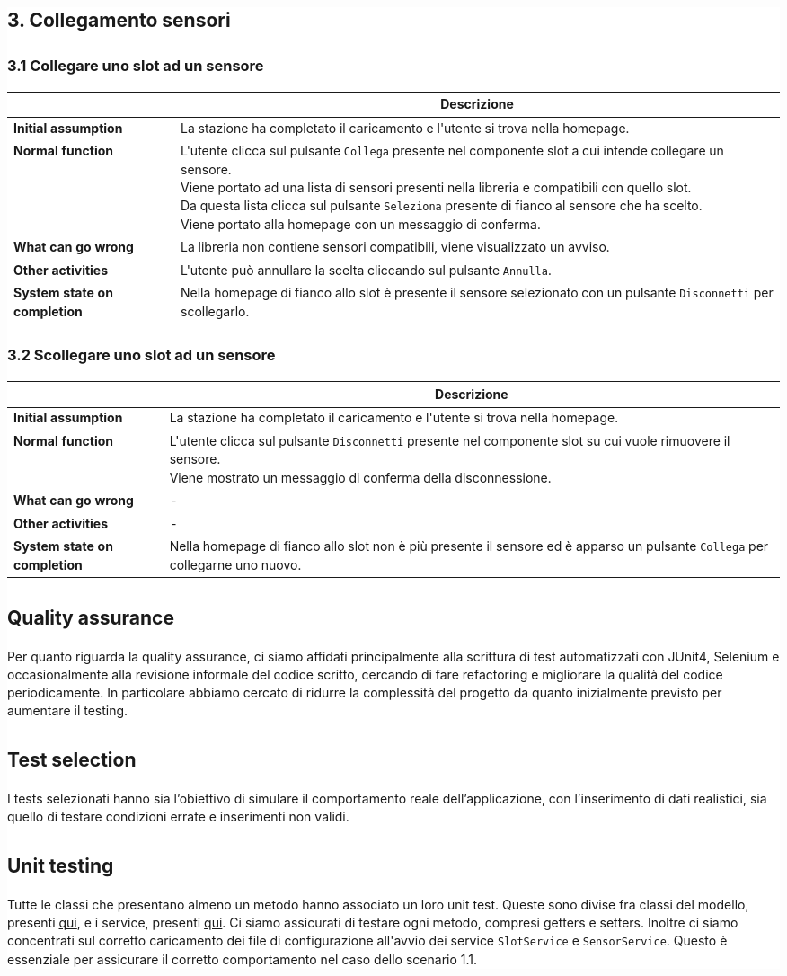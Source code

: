 ## 3. Collegamento sensori

### 3.1 Collegare uno slot ad un sensore

|                                | Descrizione                                                  |
| ------------------------------ | ------------------------------------------------------------ |
| **Initial assumption**         | La stazione ha completato il caricamento e l'utente si trova nella homepage. |
| **Normal function**            | L'utente clicca sul pulsante `Collega` presente nel componente slot a cui intende collegare un sensore.<br/>Viene portato ad una lista di sensori presenti nella libreria e compatibili con quello slot.<br/>Da questa lista clicca sul pulsante `Seleziona` presente di fianco al sensore che ha scelto.<br/>Viene portato alla homepage con un messaggio di conferma. |
| **What can go wrong**          | La libreria non contiene sensori compatibili, viene visualizzato un avviso. |
| **Other activities**           | L'utente può annullare la scelta cliccando sul pulsante `Annulla`. |
| **System state on completion** | Nella homepage di fianco allo slot è presente il sensore selezionato con un pulsante `Disconnetti` per scollegarlo. |

### 3.2 Scollegare uno slot ad un sensore

|                                | Descrizione                                                  |
| ------------------------------ | ------------------------------------------------------------ |
| **Initial assumption**         | La stazione ha completato il caricamento e l'utente si trova nella homepage. |
| **Normal function**            | L'utente clicca sul pulsante `Disconnetti` presente nel componente slot su cui vuole rimuovere il sensore.<br/>Viene mostrato un messaggio di conferma della disconnessione. |
| **What can go wrong**          | -                                                            |
| **Other activities**           | -                                                            |
| **System state on completion** | Nella homepage di fianco allo slot non è più presente il sensore ed è apparso un pulsante `Collega` per collegarne uno nuovo. |

## Quality assurance

Per quanto riguarda la quality assurance, ci siamo affidati principalmente alla scrittura di test automatizzati con JUnit4, Selenium e occasionalmente alla revisione informale del codice scritto, cercando di fare refactoring e migliorare la qualità del codice periodicamente. In particolare abbiamo cercato di ridurre la complessità del progetto da quanto inizialmente previsto per aumentare il testing. 

## Test selection

I tests selezionati hanno sia l’obiettivo di simulare il comportamento reale dell’applicazione, con l’inserimento di dati realistici, sia quello di testare condizioni errate e inserimenti non validi.

## Unit testing

Tutte le classi che presentano almeno un metodo hanno associato un loro unit test. Queste sono divise fra classi del modello, presenti [qui](
src/test/java/it/univr/satella/model), e i service, presenti [qui](src/test/java/it/univr/satella/service).
Ci siamo assicurati di testare ogni metodo, compresi getters e setters. Inoltre ci siamo concentrati sul corretto caricamento dei file di configurazione all'avvio dei service `SlotService` e `SensorService`. Questo è essenziale per assicurare il corretto comportamento nel caso dello scenario 1.1. 
